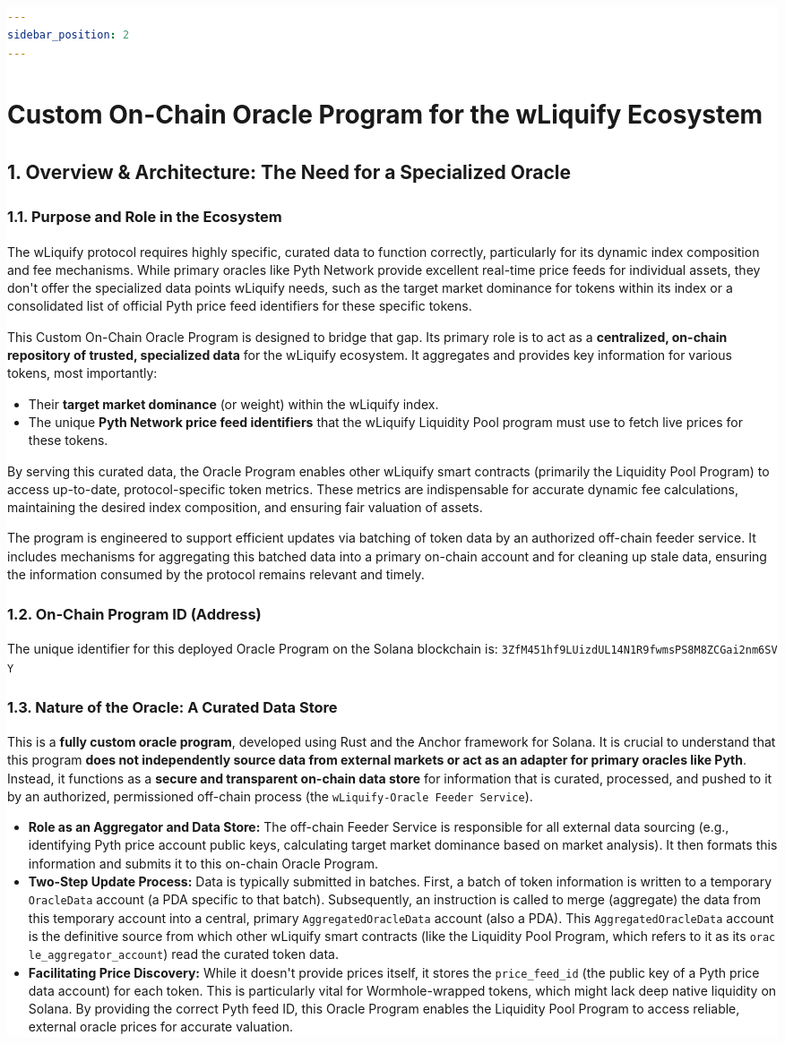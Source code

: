 ```yaml
---
sidebar_position: 2
---
```


# Custom On-Chain Oracle Program for the wLiquify Ecosystem

## 1. Overview & Architecture: The Need for a Specialized Oracle

### 1.1. Purpose and Role in the Ecosystem
The wLiquify protocol requires highly specific, curated data to function correctly, particularly for its dynamic index composition and fee mechanisms. While primary oracles like Pyth Network provide excellent real-time price feeds for individual assets, they don't offer the specialized data points wLiquify needs, such as the target market dominance for tokens within its index or a consolidated list of official Pyth price feed identifiers for these specific tokens.

This Custom On-Chain Oracle Program is designed to bridge that gap. Its primary role is to act as a **centralized, on-chain repository of trusted, specialized data** for the wLiquify ecosystem. It aggregates and provides key information for various tokens, most importantly:
-   Their **target market dominance** (or weight) within the wLiquify index.
-   The unique **Pyth Network price feed identifiers** that the wLiquify Liquidity Pool program must use to fetch live prices for these tokens.

By serving this curated data, the Oracle Program enables other wLiquify smart contracts (primarily the Liquidity Pool Program) to access up-to-date, protocol-specific token metrics. These metrics are indispensable for accurate dynamic fee calculations, maintaining the desired index composition, and ensuring fair valuation of assets.

The program is engineered to support efficient updates via batching of token data by an authorized off-chain feeder service. It includes mechanisms for aggregating this batched data into a primary on-chain account and for cleaning up stale data, ensuring the information consumed by the protocol remains relevant and timely.

### 1.2. On-Chain Program ID (Address)
The unique identifier for this deployed Oracle Program on the Solana blockchain is:
`3ZfM451hf9LUizdUL14N1R9fwmsPS8M8ZCGai2nm6SVY`

### 1.3. Nature of the Oracle: A Curated Data Store
This is a **fully custom oracle program**, developed using Rust and the Anchor framework for Solana. It is crucial to understand that this program **does not independently source data from external markets or act as an adapter for primary oracles like Pyth**. Instead, it functions as a **secure and transparent on-chain data store** for information that is curated, processed, and pushed to it by an authorized, permissioned off-chain process (the `wLiquify-Oracle Feeder Service`).

-   **Role as an Aggregator and Data Store:** The off-chain Feeder Service is responsible for all external data sourcing (e.g., identifying Pyth price account public keys, calculating target market dominance based on market analysis). It then formats this information and submits it to this on-chain Oracle Program.
-   **Two-Step Update Process:** Data is typically submitted in batches. First, a batch of token information is written to a temporary `OracleData` account (a PDA specific to that batch). Subsequently, an instruction is called to merge (aggregate) the data from this temporary account into a central, primary `AggregatedOracleData` account (also a PDA). This `AggregatedOracleData` account is the definitive source from which other wLiquify smart contracts (like the Liquidity Pool Program, which refers to it as its `oracle_aggregator_account`) read the curated token data.
-   **Facilitating Price Discovery:** While it doesn't provide prices itself, it stores the `price_feed_id` (the public key of a Pyth price data account) for each token. This is particularly vital for Wormhole-wrapped tokens, which might lack deep native liquidity on Solana. By providing the correct Pyth feed ID, this Oracle Program enables the Liquidity Pool Program to access reliable, external oracle prices for accurate valuation.
